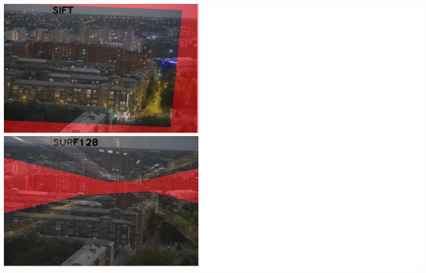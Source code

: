   <img src="/doc/images/normalization_results/day_night/3/overlap_inverse_SIFT.jpg" width="400"/>
  <br>
  <img src="/doc/images/normalization_results/day_night/3/overlap_inverse_SURF128.jpg" width="400"/>